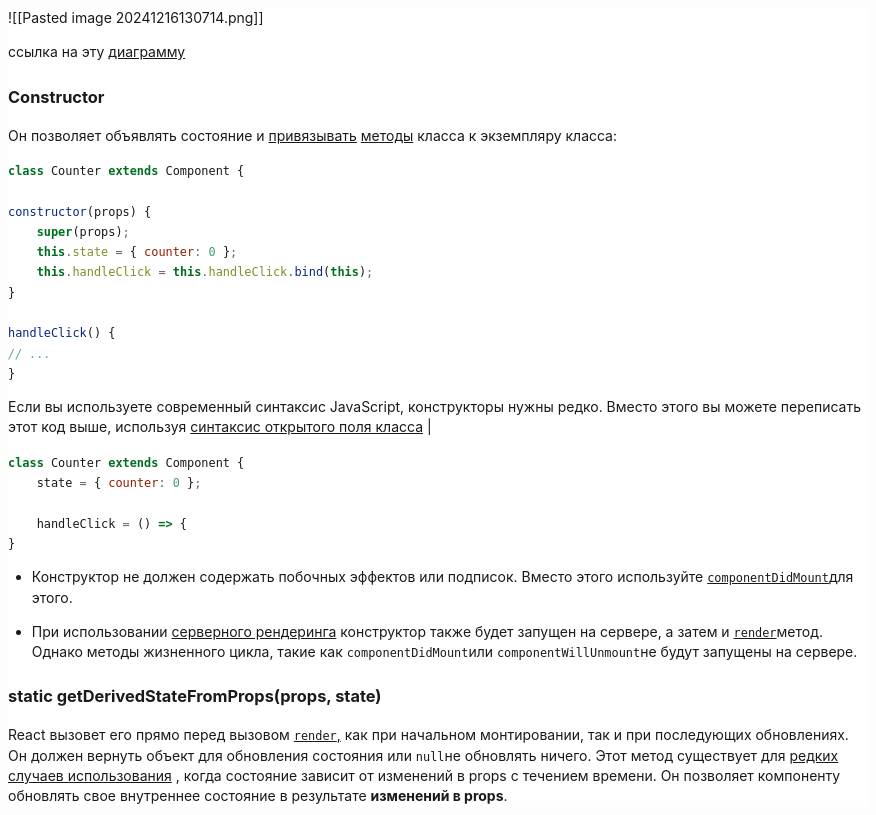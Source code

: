 ![[Pasted image 20241216130714.png]]

ссылка на эту [диаграмму](https://projects.wojtekmaj.pl/react-lifecycle-methods-diagram/)

### Constructor

Он позволяет объявлять состояние и [привязывать](https://developer.mozilla.org/en-US/docs/Web/JavaScript/Reference/Classes/constructor) [методы](https://developer.mozilla.org/en-US/docs/Web/JavaScript/Reference/Global_objects/Function/bind) класса к экземпляру класса:

```js
class Counter extends Component {  

constructor(props) {  
	super(props);  
	this.state = { counter: 0 };  
	this.handleClick = this.handleClick.bind(this);  
}  

handleClick() {  
// ...  
}
```

Если вы используете современный синтаксис JavaScript, конструкторы нужны редко. Вместо этого вы можете переписать этот код выше, используя [синтаксис открытого поля класса](https://developer.mozilla.org/en-US/docs/Web/JavaScript/Reference/Classes/Public_class_fields) 
|
```js
class Counter extends Component {  
	state = { counter: 0 };  

	handleClick = () => {  
}
```

- Конструктор не должен содержать побочных эффектов или подписок. Вместо этого используйте [`componentDidMount`](https://react.dev/reference/react/Component#componentdidmount)для этого.

- При использовании [серверного рендеринга](https://react.dev/reference/react-dom/server) конструктор также будет запущен на сервере, а затем и [`render`](https://react.dev/reference/react/Component#render)метод. Однако методы жизненного цикла, такие как `componentDidMount`или `componentWillUnmount`не будут запущены на сервере.

### static getDerivedStateFromProps(props, state)

React вызовет его прямо перед вызовом [`render`,](https://react.dev/reference/react/Component#render) как при начальном монтировании, так и при последующих обновлениях. Он должен вернуть объект для обновления состояния или `null`не обновлять ничего.
Этот метод существует для [редких случаев использования](https://legacy.reactjs.org/blog/2018/06/07/you-probably-dont-need-derived-state.html#when-to-use-derived-state) , когда состояние зависит от изменений в props с течением времени. Он позволяет компоненту обновлять свое внутреннее состояние в результате **изменений в props**.
